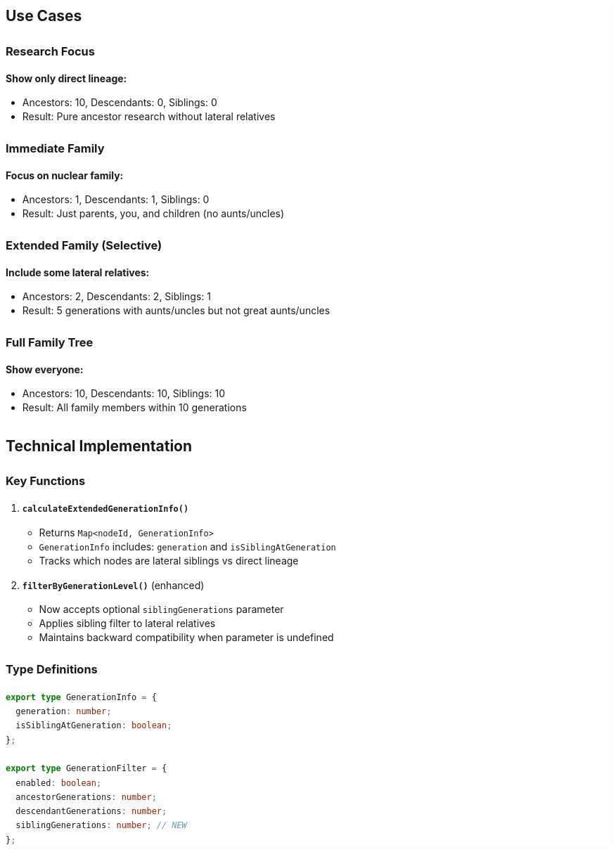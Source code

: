 ## Use Cases

### Research Focus
**Show only direct lineage:**
- Ancestors: 10, Descendants: 0, Siblings: 0
- Result: Pure ancestor research without lateral relatives

### Immediate Family
**Focus on nuclear family:**
- Ancestors: 1, Descendants: 1, Siblings: 0
- Result: Just parents, you, and children (no aunts/uncles)

### Extended Family (Selective)
**Include some lateral relatives:**
- Ancestors: 2, Descendants: 2, Siblings: 1
- Result: 5 generations with aunts/uncles but not great aunts/uncles

### Full Family Tree
**Show everyone:**
- Ancestors: 10, Descendants: 10, Siblings: 10
- Result: All family members within 10 generations

## Technical Implementation

### Key Functions

1. **`calculateExtendedGenerationInfo()`**
   - Returns `Map<nodeId, GenerationInfo>`
   - `GenerationInfo` includes: `generation` and `isSiblingAtGeneration`
   - Tracks which nodes are lateral siblings vs direct lineage

2. **`filterByGenerationLevel()`** (enhanced)
   - Now accepts optional `siblingGenerations` parameter
   - Applies sibling filter to lateral relatives
   - Maintains backward compatibility when parameter is undefined

### Type Definitions

```typescript
export type GenerationInfo = {
  generation: number;
  isSiblingAtGeneration: boolean;
};

export type GenerationFilter = {
  enabled: boolean;
  ancestorGenerations: number;
  descendantGenerations: number;
  siblingGenerations: number; // NEW
};
```
